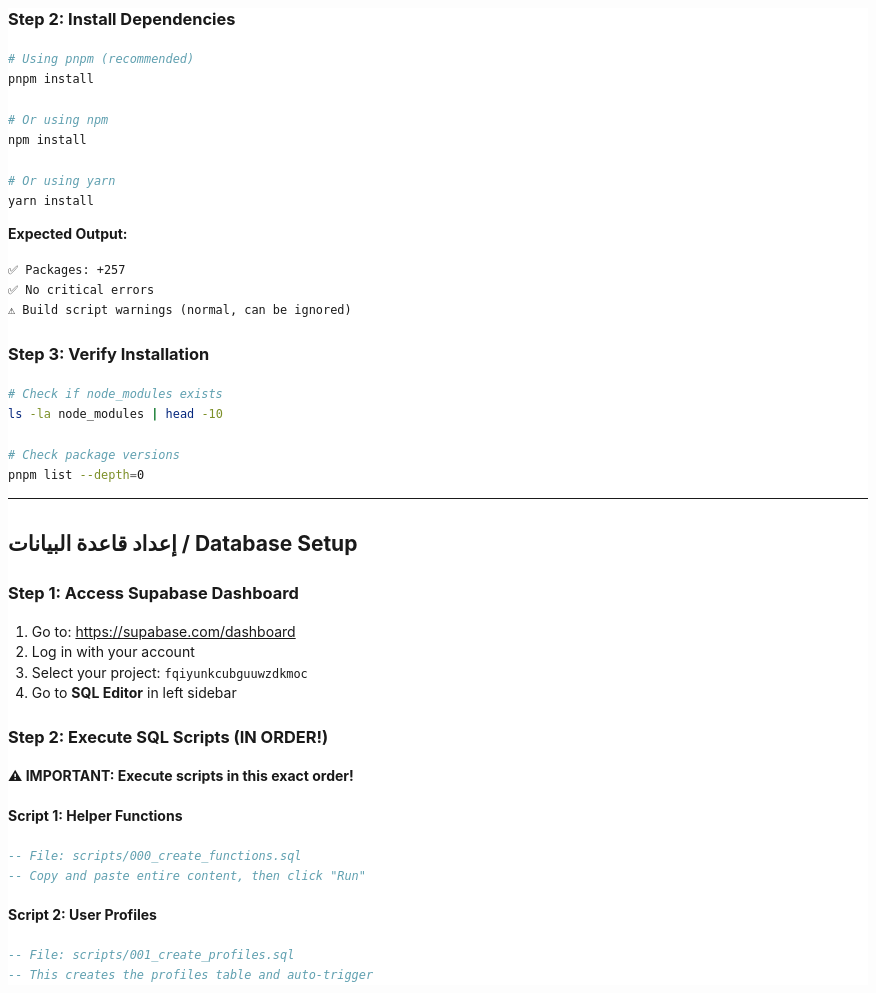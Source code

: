 ### Step 2: Install Dependencies
```bash
# Using pnpm (recommended)
pnpm install

# Or using npm
npm install

# Or using yarn
yarn install
```

**Expected Output:**
```
✅ Packages: +257
✅ No critical errors
⚠️ Build script warnings (normal, can be ignored)
```

### Step 3: Verify Installation
```bash
# Check if node_modules exists
ls -la node_modules | head -10

# Check package versions
pnpm list --depth=0
```

---

## إعداد قاعدة البيانات / Database Setup

### Step 1: Access Supabase Dashboard

1. Go to: https://supabase.com/dashboard
2. Log in with your account
3. Select your project: `fqiyunkcubguuwzdkmoc`
4. Go to **SQL Editor** in left sidebar

### Step 2: Execute SQL Scripts (IN ORDER!)

**⚠️ IMPORTANT: Execute scripts in this exact order!**

#### Script 1: Helper Functions
```sql
-- File: scripts/000_create_functions.sql
-- Copy and paste entire content, then click "Run"
```

#### Script 2: User Profiles
```sql
-- File: scripts/001_create_profiles.sql
-- This creates the profiles table and auto-trigger
```
